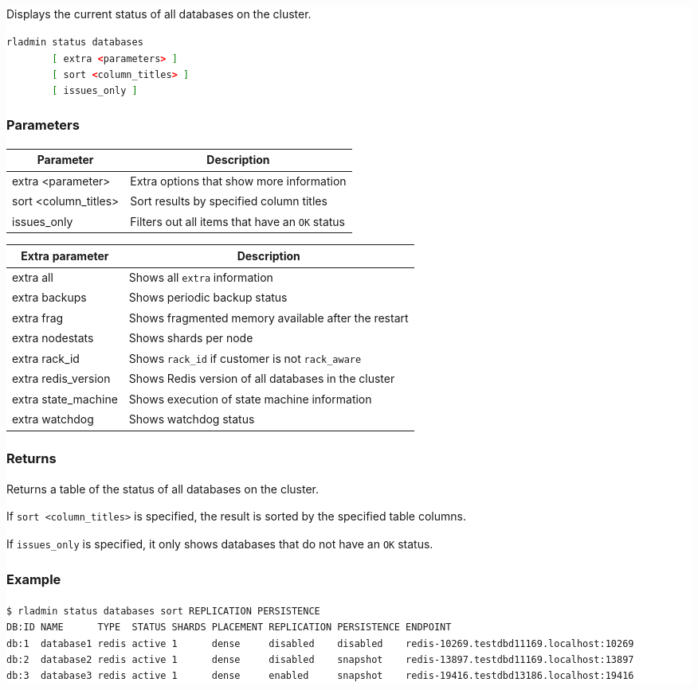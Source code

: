 Displays the current status of all databases on the cluster.

``` sh
rladmin status databases
        [ extra <parameters> ]
        [ sort <column_titles> ]
        [ issues_only ]
```

### Parameters

| Parameter | Description |
|-----------|-------------|
| extra \<parameter\> | Extra options that show more information |
| sort \<column_titles\> | Sort results by specified column titles |
| issues_only | Filters out all items that have an `OK` status  |


| Extra parameter | Description |
|-------------------|-------------|
| extra all | Shows all `extra` information |
| extra backups | Shows periodic backup status |
| extra frag | Shows fragmented memory available after the restart |
| extra nodestats | Shows shards per node |
| extra rack_id | Shows `rack_id` if customer is not `rack_aware` |
| extra redis_version | Shows Redis version of all databases in the cluster |
| extra state_machine | Shows execution of state machine information  |
| extra watchdog | Shows watchdog status  |

### Returns

Returns a table of the status of all databases on the cluster.

If `sort <column_titles>` is specified, the result is sorted by the specified table columns.

If `issues_only` is specified, it only shows databases that do not have an `OK` status.

### Example

``` sh
$ rladmin status databases sort REPLICATION PERSISTENCE
DB:ID NAME      TYPE  STATUS SHARDS PLACEMENT REPLICATION PERSISTENCE ENDPOINT                                       
db:1  database1 redis active 1      dense     disabled    disabled    redis-10269.testdbd11169.localhost:10269
db:2  database2 redis active 1      dense     disabled    snapshot    redis-13897.testdbd11169.localhost:13897
db:3  database3 redis active 1      dense     enabled     snapshot    redis-19416.testdbd13186.localhost:19416
```

